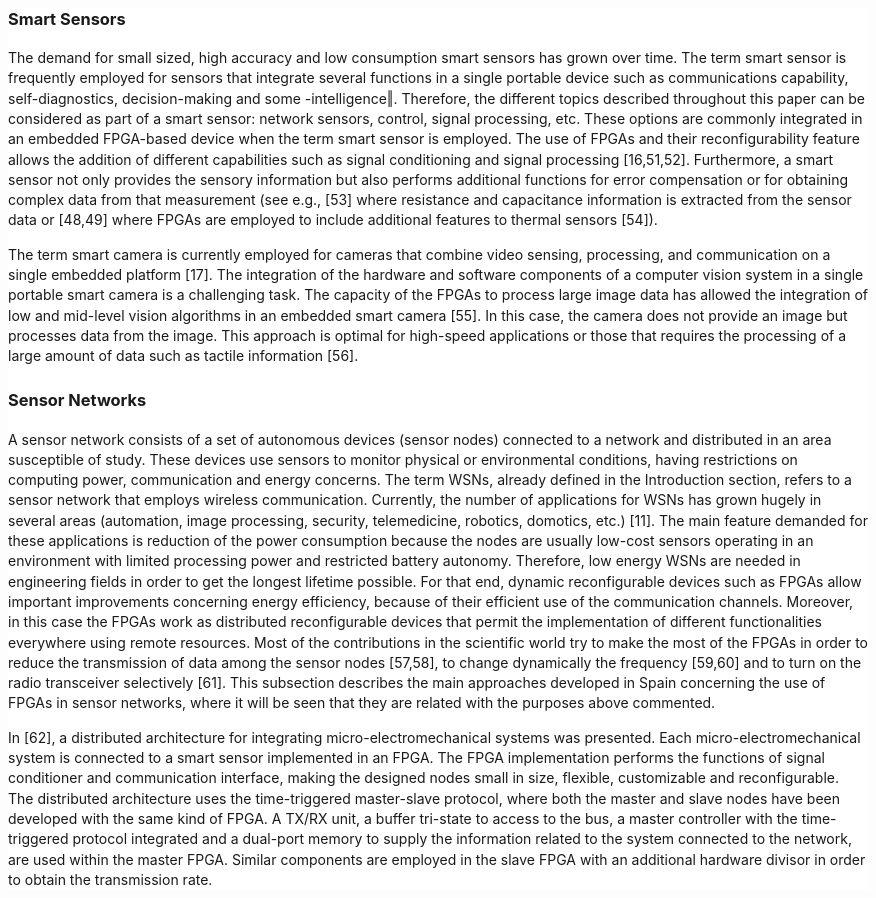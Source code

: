 
### Smart Sensors

The demand for small sized, high accuracy and low consumption smart sensors has grown over time. The term smart sensor is frequently employed for sensors that integrate several functions in a single portable device such as communications capability, self-diagnostics, decision-making and some -intelligence‖. Therefore, the different topics described throughout this paper can be considered as part of a smart sensor: network sensors, control, signal processing, etc. These options are commonly integrated in an embedded FPGA-based device when the term smart sensor is employed. The use of FPGAs and their reconfigurability feature allows the addition of different capabilities such as signal conditioning and signal processing [16,51,52]. Furthermore, a smart sensor not only provides the sensory information but also performs additional functions for error compensation or for obtaining complex data from that measurement (see e.g., [53] where resistance and capacitance information is extracted from the sensor data or [48,49] where FPGAs are employed to include additional features to thermal sensors [54]).

The term smart camera is currently employed for cameras that combine video sensing, processing, and communication on a single embedded platform [17]. The integration of the hardware and software components of a computer vision system in a single portable smart camera is a challenging task. The capacity of the FPGAs to process large image data has allowed the integration of low and mid-level vision algorithms in an embedded smart camera [55]. In this case, the camera does not provide an image but processes data from the image. This approach is optimal for high-speed applications or those that requires the processing of a large amount of data such as tactile information [56].


### Sensor Networks

A sensor network consists of a set of autonomous devices (sensor nodes) connected to a network and distributed in an area susceptible of study. These devices use sensors to monitor physical or environmental conditions, having restrictions on computing power, communication and energy concerns. The term WSNs, already defined in the Introduction section, refers to a sensor network that employs wireless communication. Currently, the number of applications for WSNs has grown hugely in several areas (automation, image processing, security, telemedicine, robotics, domotics, etc.) [11]. The main feature demanded for these applications is reduction of the power consumption because the nodes are usually low-cost sensors operating in an environment with limited processing power and restricted battery autonomy. Therefore, low energy WSNs are needed in engineering fields in order to get the longest lifetime possible. For that end, dynamic reconfigurable devices such as FPGAs allow important improvements concerning energy efficiency, because of their efficient use of the communication channels. Moreover, in this case the FPGAs work as distributed reconfigurable devices that permit the implementation of different functionalities everywhere using remote resources. Most of the contributions in the scientific world try to make the most of the FPGAs in order to reduce the transmission of data among the sensor nodes [57,58], to change dynamically the frequency [59,60] and to turn on the radio transceiver selectively [61]. This subsection describes the main approaches developed in Spain concerning the use of FPGAs in sensor networks, where it will be seen that they are related with the purposes above commented.

In [62], a distributed architecture for integrating micro-electromechanical systems was presented. Each micro-electromechanical system is connected to a smart sensor implemented in an FPGA. The FPGA implementation performs the functions of signal conditioner and communication interface, making the designed nodes small in size, flexible, customizable and reconfigurable. The distributed architecture uses the time-triggered master-slave protocol, where both the master and slave nodes have been developed with the same kind of FPGA. A TX/RX unit, a buffer tri-state to access to the bus, a master controller with the time-triggered protocol integrated and a dual-port memory to supply the information related to the system connected to the network, are used within the master FPGA. Similar components are employed in the slave FPGA with an additional hardware divisor in order to obtain the transmission rate.
